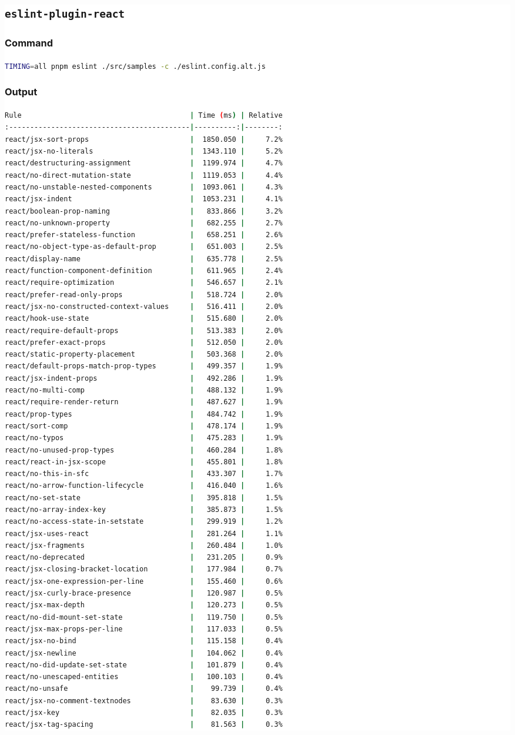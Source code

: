 ## `eslint-plugin-react`

### Command

```sh
TIMING=all pnpm eslint ./src/samples -c ./eslint.config.alt.js
```

### Output

```sh
Rule                                        | Time (ms) | Relative
:-------------------------------------------|----------:|--------:
react/jsx-sort-props                        |  1850.050 |     7.2%
react/jsx-no-literals                       |  1343.110 |     5.2%
react/destructuring-assignment              |  1199.974 |     4.7%
react/no-direct-mutation-state              |  1119.053 |     4.4%
react/no-unstable-nested-components         |  1093.061 |     4.3%
react/jsx-indent                            |  1053.231 |     4.1%
react/boolean-prop-naming                   |   833.866 |     3.2%
react/no-unknown-property                   |   682.255 |     2.7%
react/prefer-stateless-function             |   658.251 |     2.6%
react/no-object-type-as-default-prop        |   651.003 |     2.5%
react/display-name                          |   635.778 |     2.5%
react/function-component-definition         |   611.965 |     2.4%
react/require-optimization                  |   546.657 |     2.1%
react/prefer-read-only-props                |   518.724 |     2.0%
react/jsx-no-constructed-context-values     |   516.411 |     2.0%
react/hook-use-state                        |   515.680 |     2.0%
react/require-default-props                 |   513.383 |     2.0%
react/prefer-exact-props                    |   512.050 |     2.0%
react/static-property-placement             |   503.368 |     2.0%
react/default-props-match-prop-types        |   499.357 |     1.9%
react/jsx-indent-props                      |   492.286 |     1.9%
react/no-multi-comp                         |   488.132 |     1.9%
react/require-render-return                 |   487.627 |     1.9%
react/prop-types                            |   484.742 |     1.9%
react/sort-comp                             |   478.174 |     1.9%
react/no-typos                              |   475.283 |     1.9%
react/no-unused-prop-types                  |   460.284 |     1.8%
react/react-in-jsx-scope                    |   455.801 |     1.8%
react/no-this-in-sfc                        |   433.307 |     1.7%
react/no-arrow-function-lifecycle           |   416.040 |     1.6%
react/no-set-state                          |   395.818 |     1.5%
react/no-array-index-key                    |   385.873 |     1.5%
react/no-access-state-in-setstate           |   299.919 |     1.2%
react/jsx-uses-react                        |   281.264 |     1.1%
react/jsx-fragments                         |   260.484 |     1.0%
react/no-deprecated                         |   231.205 |     0.9%
react/jsx-closing-bracket-location          |   177.984 |     0.7%
react/jsx-one-expression-per-line           |   155.460 |     0.6%
react/jsx-curly-brace-presence              |   120.987 |     0.5%
react/jsx-max-depth                         |   120.273 |     0.5%
react/no-did-mount-set-state                |   119.750 |     0.5%
react/jsx-max-props-per-line                |   117.033 |     0.5%
react/jsx-no-bind                           |   115.158 |     0.4%
react/jsx-newline                           |   104.062 |     0.4%
react/no-did-update-set-state               |   101.879 |     0.4%
react/no-unescaped-entities                 |   100.103 |     0.4%
react/no-unsafe                             |    99.739 |     0.4%
react/jsx-no-comment-textnodes              |    83.630 |     0.3%
react/jsx-key                               |    82.035 |     0.3%
react/jsx-tag-spacing                       |    81.563 |     0.3%
```